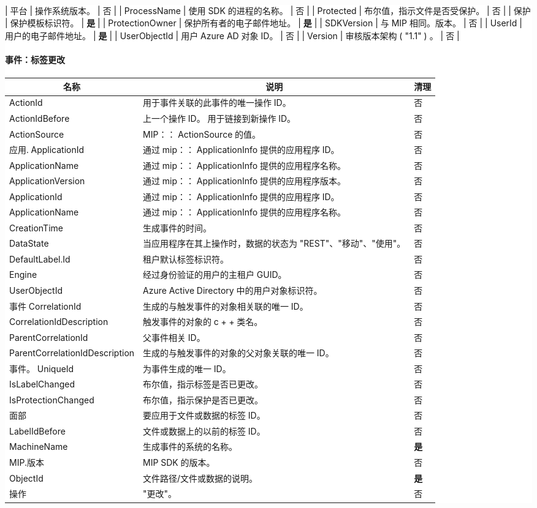 | 平台                             | 操作系统版本。                                                              | 否       |
| ProcessName                          | 使用 SDK 的进程的名称。                                                     | 否       |
| Protected                            | 布尔值，指示文件是否受保护。                                       | 否       |
| 保护                           | 保护模板标识符。                                                    | **是**  |
| ProtectionOwner                      | 保护所有者的电子邮件地址。                                                 | **是**  |
| SDKVersion                           | 与 MIP 相同。版本。                                                                   | 否       |
| UserId                               | 用户的电子邮件地址。                                                             | **是**  |
| UserObjectId                         | 用户 Azure AD 对象 ID。                                                        | 否       |
| Version                              | 审核版本架构 ( "1.1" ) 。                                                          | 否       |

#### <a name="event-label-change"></a>事件：标签更改

| 名称                                 | 说明                                                                            | 清理 |
| ------------------------------------ | -------------------------------------------------------------------------------------- | -------- |
| ActionId                             | 用于事件关联的此事件的唯一操作 ID。                           | 否       |
| ActionIdBefore                       | 上一个操作 ID。 用于链接到新操作 ID。                                    | 否       |
| ActionSource                         | MIP：： ActionSource 的值。                                                            | 否       |
| 应用. ApplicationId                    | 通过 mip：： ApplicationInfo 提供的应用程序 ID。                                  | 否       |
| ApplicationName                  | 通过 mip：： ApplicationInfo 提供的应用程序名称。                                | 否       |
| ApplicationVersion               | 通过 mip：： ApplicationInfo 提供的应用程序版本。                             | 否       |
| ApplicationId                        | 通过 mip：： ApplicationInfo 提供的应用程序 ID。                                  | 否       |
| ApplicationName                      | 通过 mip：： ApplicationInfo 提供的应用程序名称。                                | 否       |
| CreationTime                         | 生成事件的时间。                                                          | 否       |
| DataState                            | 当应用程序在其上操作时，数据的状态为 "REST"、"移动"、"使用"。           | 否       |
| DefaultLabel.Id                      | 租户默认标签标识符。                                                       | 否       |
| Engine                      | 经过身份验证的用户的主租户 GUID。                                            | 否       |
| UserObjectId                  | Azure Active Directory 中的用户对象标识符。                                      | 否       |
| 事件 CorrelationId                  | 生成的与触发事件的对象相关联的唯一 ID。                   | 否       |
| CorrelationIdDescription       | 触发事件的对象的 c + + 类名。                                     | 否       |
| ParentCorrelationId            | 父事件相关 ID。                                                           | 否       |
| ParentCorrelationIdDescription | 生成的与触发事件的对象的父对象关联的唯一 ID。 | 否       |
| 事件。 UniqueId                       | 为事件生成的唯一 ID。                                             | 否       |
| IsLabelChanged                       | 布尔值，指示标签是否已更改。                                                  | 否       |
| IsProtectionChanged                  | 布尔值，指示保护是否已更改。                                                 | 否       |
| 面部                              | 要应用于文件或数据的标签 ID。                                    | 否       |
| LabelIdBefore                        | 文件或数据上的以前的标签 ID。                                        | 否       |
| MachineName                          | 生成事件的系统的名称。                                           | **是**  |
| MIP.版本                          | MIP SDK 的版本。                                                                | 否       |
| ObjectId                             | 文件路径/文件或数据的说明。                                             | **是**  |
| 操作                            | "更改"。                                                                              | 否       |